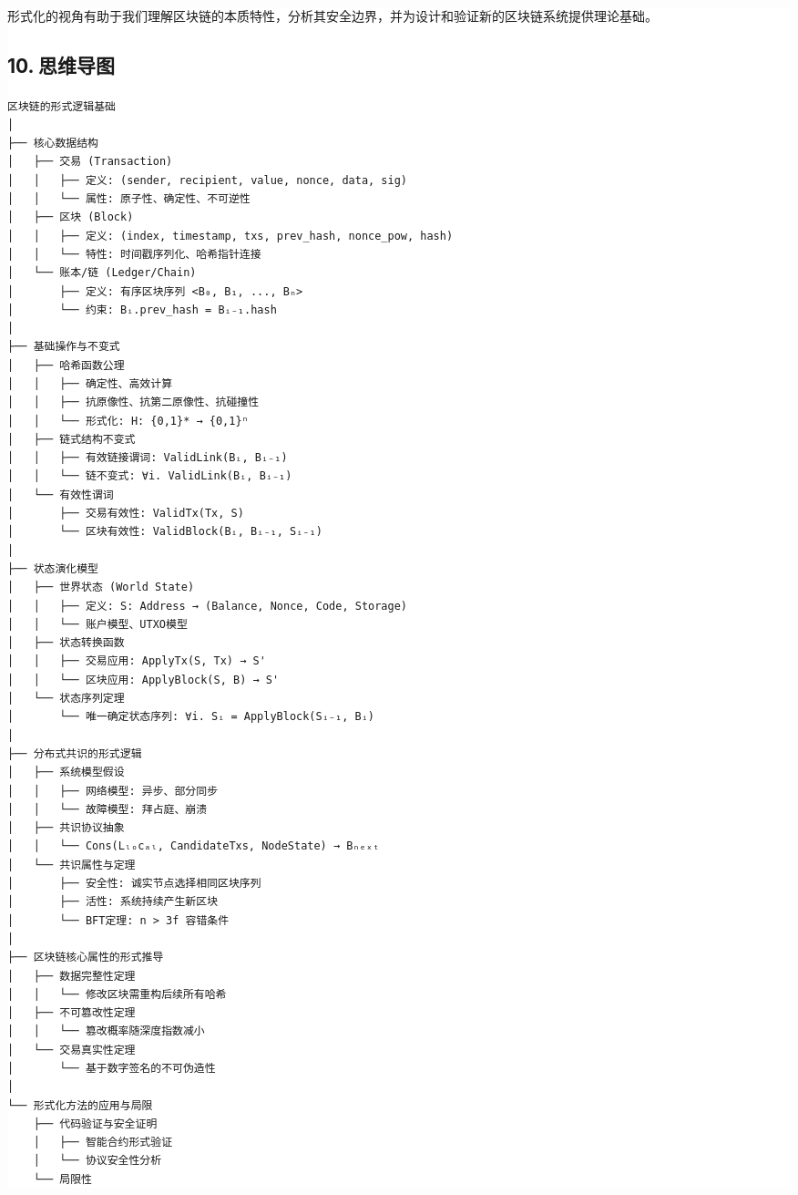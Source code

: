 形式化的视角有助于我们理解区块链的本质特性，分析其安全边界，并为设计和验证新的区块链系统提供理论基础。

## 10. 思维导图

```text
区块链的形式逻辑基础
│
├── 核心数据结构
│   ├── 交易 (Transaction)
│   │   ├── 定义: (sender, recipient, value, nonce, data, sig)
│   │   └── 属性: 原子性、确定性、不可逆性
│   ├── 区块 (Block)
│   │   ├── 定义: (index, timestamp, txs, prev_hash, nonce_pow, hash)
│   │   └── 特性: 时间戳序列化、哈希指针连接
│   └── 账本/链 (Ledger/Chain)
│       ├── 定义: 有序区块序列 <B₀, B₁, ..., Bₙ>
│       └── 约束: Bᵢ.prev_hash = Bᵢ₋₁.hash
│
├── 基础操作与不变式
│   ├── 哈希函数公理
│   │   ├── 确定性、高效计算
│   │   ├── 抗原像性、抗第二原像性、抗碰撞性
│   │   └── 形式化: H: {0,1}* → {0,1}ⁿ
│   ├── 链式结构不变式
│   │   ├── 有效链接谓词: ValidLink(Bᵢ, Bᵢ₋₁)
│   │   └── 链不变式: ∀i. ValidLink(Bᵢ, Bᵢ₋₁)
│   └── 有效性谓词
│       ├── 交易有效性: ValidTx(Tx, S)
│       └── 区块有效性: ValidBlock(Bᵢ, Bᵢ₋₁, Sᵢ₋₁)
│
├── 状态演化模型
│   ├── 世界状态 (World State)
│   │   ├── 定义: S: Address → (Balance, Nonce, Code, Storage)
│   │   └── 账户模型、UTXO模型
│   ├── 状态转换函数
│   │   ├── 交易应用: ApplyTx(S, Tx) → S'
│   │   └── 区块应用: ApplyBlock(S, B) → S'
│   └── 状态序列定理
│       └── 唯一确定状态序列: ∀i. Sᵢ = ApplyBlock(Sᵢ₋₁, Bᵢ)
│
├── 分布式共识的形式逻辑
│   ├── 系统模型假设
│   │   ├── 网络模型: 异步、部分同步
│   │   └── 故障模型: 拜占庭、崩溃
│   ├── 共识协议抽象
│   │   └── Cons(Lₗₒcₐₗ, CandidateTxs, NodeState) → Bₙₑₓₜ
│   └── 共识属性与定理
│       ├── 安全性: 诚实节点选择相同区块序列
│       ├── 活性: 系统持续产生新区块
│       └── BFT定理: n > 3f 容错条件
│
├── 区块链核心属性的形式推导
│   ├── 数据完整性定理
│   │   └── 修改区块需重构后续所有哈希
│   ├── 不可篡改性定理
│   │   └── 篡改概率随深度指数减小
│   └── 交易真实性定理
│       └── 基于数字签名的不可伪造性
│
└── 形式化方法的应用与局限
    ├── 代码验证与安全证明
    │   ├── 智能合约形式验证
    │   └── 协议安全性分析
    └── 局限性
```